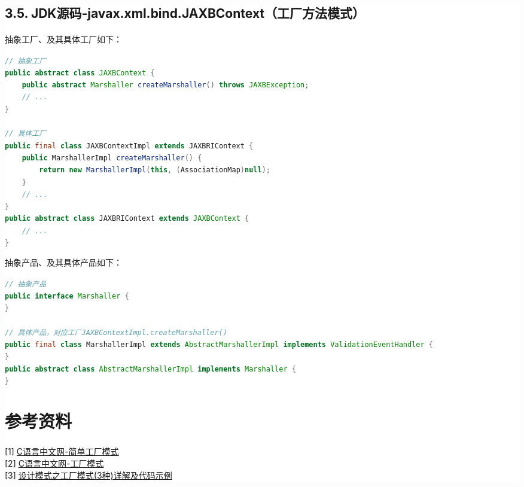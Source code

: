 ## 3.5. JDK源码-javax.xml.bind.JAXBContext（工厂方法模式）

抽象工厂、及其具体工厂如下：
```java
// 抽象工厂
public abstract class JAXBContext {
    public abstract Marshaller createMarshaller() throws JAXBException;
    // ...
}

// 具体工厂
public final class JAXBContextImpl extends JAXBRIContext {
    public MarshallerImpl createMarshaller() {
        return new MarshallerImpl(this, (AssociationMap)null);
    }
    // ...
}
public abstract class JAXBRIContext extends JAXBContext {
    // ...
}
```

抽象产品、及其具体产品如下：
```java
// 抽象产品
public interface Marshaller {
}

// 具体产品，对应工厂JAXBContextImpl.createMarshaller()
public final class MarshallerImpl extends AbstractMarshallerImpl implements ValidationEventHandler {
}
public abstract class AbstractMarshallerImpl implements Marshaller {
}
```

# 参考资料

[1] [C语言中文网-简单工厂模式](http://c.biancheng.net/view/8385.html)   
[2] [C语言中文网-工厂模式](http://c.biancheng.net/view/1348.html)   
[3] [设计模式之工厂模式(3种)详解及代码示例](https://www.cnblogs.com/jing99/p/12595494.html)
